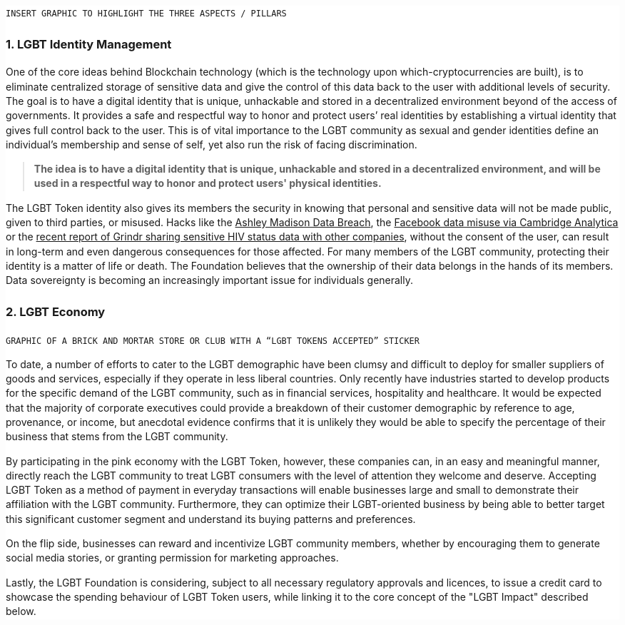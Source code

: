 ` INSERT GRAPHIC TO HIGHLIGHT THE THREE ASPECTS / PILLARS `


### 1. LGBT Identity Management

One of the core ideas behind Blockchain technology (which is the technology upon which-cryptocurrencies are built), is to eliminate centralized storage of sensitive data and give the control of this data back to the user with additional levels of security. The goal is to have a digital identity that is unique, unhackable and stored in a decentralized environment beyond of the access of governments. It provides a safe and respectful way to honor and protect users’ real identities by establishing a virtual identity that gives full control back to the user. This is of vital importance to the LGBT community as sexual and gender identities define an individual’s membership and sense of self, yet also run the risk of facing discrimination.

> **The idea is to have a digital identity that is unique, unhackable and stored in a decentralized environment, and will be used in a respectful way to honor and protect users' physical identities.**

The LGBT Token identity also gives its members the security in knowing that personal and sensitive data will not be made public, given to third parties, or misused. Hacks like the [Ashley Madison Data Breach](https://en.wikipedia.org/wiki/Ashley_Madison_data_breach), the [Facebook data misuse via Cambridge Analytica](https://en.wikipedia.org/wiki/Facebook_and_Cambridge_Analytica_data_breach) or the [recent report of Grindr sharing sensitive HIV status data with other companies](https://www.buzzfeed.com/azeenghorayshi/grindr-hiv-status-privacy), without the consent of the user, can result in long-term and even dangerous consequences for those affected. For many members of the LGBT community, protecting their identity is a matter of life or death. The Foundation believes that the ownership of their data belongs in the hands of its members. Data sovereignty is becoming an increasingly important issue for individuals generally.


### 2. LGBT Economy

` GRAPHIC OF A BRICK AND MORTAR STORE OR CLUB WITH A “LGBT TOKENS ACCEPTED” STICKER `

To date, a number of efforts to cater to the LGBT demographic have been clumsy and difficult to deploy for smaller suppliers of goods and services, especially if they operate in less liberal countries. Only recently have industries started to develop products for the specific demand of the LGBT community, such as in financial services, hospitality and healthcare. It would be expected that the majority of corporate executives could provide a breakdown of their customer demographic by reference to age, provenance, or income, but anecdotal evidence confirms that it is unlikely they would be able to specify the percentage of their business that stems from the LGBT community.

By participating in the pink economy with the LGBT Token, however, these companies can, in an easy and meaningful manner, directly reach the LGBT community to treat LGBT consumers with the level of attention they welcome and deserve. Accepting LGBT Token as a method of payment in everyday transactions will enable businesses large and small to demonstrate their affiliation with the LGBT community. Furthermore, they can optimize their LGBT-oriented business by being able to better target this significant customer segment and understand its buying patterns and preferences.

On the flip side, businesses can reward and incentivize LGBT community members, whether by encouraging them to generate social media stories, or granting permission for marketing approaches.

Lastly, the LGBT Foundation is considering, subject to all necessary regulatory approvals and licences, to issue a credit card to showcase the spending behaviour of LGBT Token users, while linking it to the core concept of the "LGBT Impact" described below.
